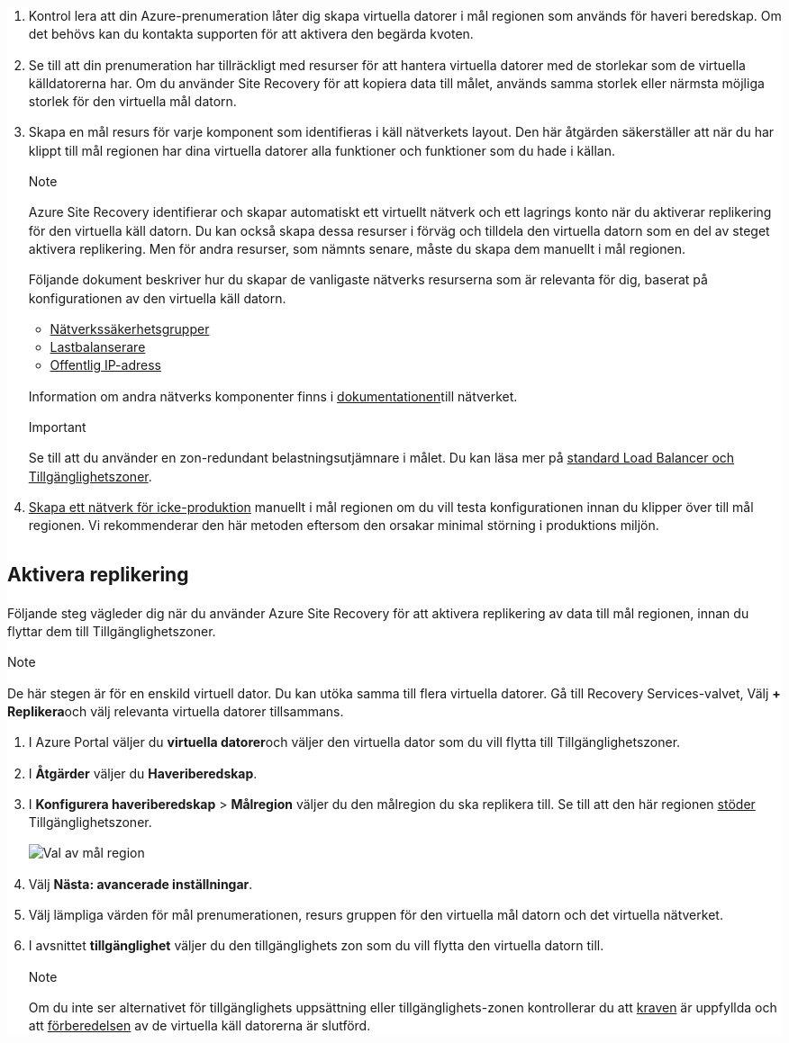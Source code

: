 1. Kontrol lera att din Azure-prenumeration låter dig skapa virtuella datorer i mål regionen som används för haveri beredskap. Om det behövs kan du kontakta supporten för att aktivera den begärda kvoten.

2. Se till att din prenumeration har tillräckligt med resurser för att hantera virtuella datorer med de storlekar som de virtuella källdatorerna har. Om du använder Site Recovery för att kopiera data till målet, används samma storlek eller närmsta möjliga storlek för den virtuella mål datorn.

3. Skapa en mål resurs för varje komponent som identifieras i käll nätverkets layout. Den här åtgärden säkerställer att när du har klippt till mål regionen har dina virtuella datorer alla funktioner och funktioner som du hade i källan.

    > [!NOTE]
    > Azure Site Recovery identifierar och skapar automatiskt ett virtuellt nätverk och ett lagrings konto när du aktiverar replikering för den virtuella käll datorn. Du kan också skapa dessa resurser i förväg och tilldela den virtuella datorn som en del av steget aktivera replikering. Men för andra resurser, som nämnts senare, måste du skapa dem manuellt i mål regionen.

     Följande dokument beskriver hur du skapar de vanligaste nätverks resurserna som är relevanta för dig, baserat på konfigurationen av den virtuella käll datorn.

    - [Nätverkssäkerhetsgrupper](../virtual-network/manage-network-security-group.md)
    - [Lastbalanserare](../load-balancer/index.yml)
    - [Offentlig IP-adress](../virtual-network/virtual-network-public-ip-address.md)
    
   Information om andra nätverks komponenter finns i [dokumentationen](../index.yml?pivot=products&panel=network)till nätverket.

    > [!IMPORTANT]
    > Se till att du använder en zon-redundant belastningsutjämnare i målet. Du kan läsa mer på [standard Load Balancer och Tillgänglighetszoner](../load-balancer/load-balancer-standard-availability-zones.md).

4. [Skapa ett nätverk för icke-produktion](../virtual-network/quick-create-portal.md) manuellt i mål regionen om du vill testa konfigurationen innan du klipper över till mål regionen. Vi rekommenderar den här metoden eftersom den orsakar minimal störning i produktions miljön.

## <a name="enable-replication"></a>Aktivera replikering
Följande steg vägleder dig när du använder Azure Site Recovery för att aktivera replikering av data till mål regionen, innan du flyttar dem till Tillgänglighetszoner.

> [!NOTE]
> De här stegen är för en enskild virtuell dator. Du kan utöka samma till flera virtuella datorer. Gå till Recovery Services-valvet, Välj **+ Replikera**och välj relevanta virtuella datorer tillsammans.

1. I Azure Portal väljer du **virtuella datorer**och väljer den virtuella dator som du vill flytta till Tillgänglighetszoner.
2. I **Åtgärder** väljer du **Haveriberedskap**.
3. I **Konfigurera haveriberedskap** > **Målregion** väljer du den målregion du ska replikera till. Se till att den här regionen [stöder](../availability-zones/az-region.md) Tillgänglighetszoner.

    ![Val av mål region](media/azure-vms-to-zones/enable-rep-1.PNG)

4. Välj **Nästa: avancerade inställningar**.
5. Välj lämpliga värden för mål prenumerationen, resurs gruppen för den virtuella mål datorn och det virtuella nätverket.
6. I avsnittet **tillgänglighet** väljer du den tillgänglighets zon som du vill flytta den virtuella datorn till. 
   > [!NOTE]
   > Om du inte ser alternativet för tillgänglighets uppsättning eller tillgänglighets-zonen kontrollerar du att [kraven](#prepare-the-source-vms) är uppfyllda och att [förberedelsen](#prepare-the-source-vms) av de virtuella käll datorerna är slutförd.
  
